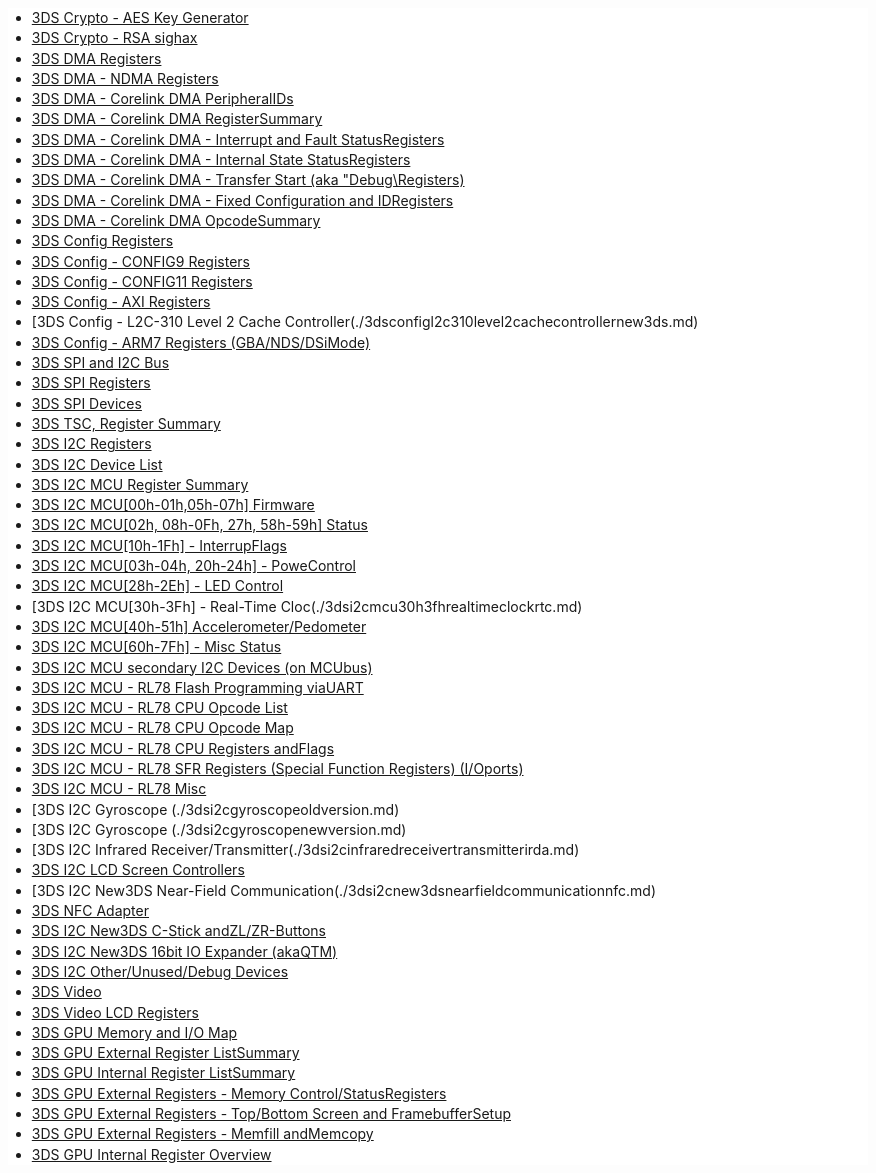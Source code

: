 - [3DS Crypto - AES Key Generator](./3dscryptoaeskeygenerator.md)
- [3DS Crypto - RSA sighax](./3dscryptorsasighax.md)
- [3DS DMA Registers](./3dsdmaregisters.md)
- [3DS DMA - NDMA Registers](./3dsdmandmaregisters.md)
- [3DS DMA - Corelink DMA PeripheralIDs](./3dsdmacorelinkdmaperipheralids.md)
- [3DS DMA - Corelink DMA RegisterSummary](./3dsdmacorelinkdmaregistersummary.md)
- [3DS DMA - Corelink DMA - Interrupt and Fault StatusRegisters](./3dsdmacorelinkdmainterruptandfaultstatusregisters.md)
- [3DS DMA - Corelink DMA - Internal State StatusRegisters](./3dsdmacorelinkdmainternalstatestatusregisters.md)
- [3DS DMA - Corelink DMA - Transfer Start (aka \"Debug\Registers)](./3dsdmacorelinkdmatransferstartakadebugregisters.md)
- [3DS DMA - Corelink DMA - Fixed Configuration and IDRegisters](./3dsdmacorelinkdmafixedconfigurationandidregisters.md)
- [3DS DMA - Corelink DMA OpcodeSummary](./3dsdmacorelinkdmaopcodesummary.md)
- [3DS Config Registers](./3dsconfigregisters.md)
- [3DS Config - CONFIG9 Registers](./3dsconfigconfig9registers.md)
- [3DS Config - CONFIG11 Registers](./3dsconfigconfig11registers.md)
- [3DS Config - AXI Registers](./3dsconfigaxiregisters.md)
- [3DS Config - L2C-310 Level 2 Cache Controller(./3dsconfigl2c310level2cachecontrollernew3ds.md)
- [3DS Config - ARM7 Registers (GBA/NDS/DSiMode)](./3dsconfigarm7registersgbandsdsimode.md)
- [3DS SPI and I2C Bus](./3dsspiandi2cbus.md)
- [3DS SPI Registers](./3dsspiregisters.md)
- [3DS SPI Devices](./3dsspidevices.md)
- [3DS TSC, Register Summary](./3dstscregistersummary.md)
- [3DS I2C Registers](./3dsi2cregisters.md)
- [3DS I2C Device List](./3dsi2cdevicelist.md)
- [3DS I2C MCU Register Summary](./3dsi2cmcuregistersummary.md)
- [3DS I2C MCU\[00h-01h,05h-07h\] Firmware](./3dsi2cmcu00h01h05h07hfirmware.md)
- [3DS I2C MCU\[02h, 08h-0Fh, 27h, 58h-59h\] Status](./3dsi2cmcu02h08h0fh27h58h59hstatus.md)
- [3DS I2C MCU\[10h-1Fh\] - InterrupFlags](./3dsi2cmcu10h1fhinterruptflags.md)
- [3DS I2C MCU\[03h-04h, 20h-24h\] - PoweControl](./3dsi2cmcu03h04h20h24hpowercontrol.md)
- [3DS I2C MCU\[28h-2Eh\] - LED Control](./3dsi2cmcu28h2ehledcontrol.md)
- [3DS I2C MCU\[30h-3Fh\] - Real-Time Cloc(./3dsi2cmcu30h3fhrealtimeclockrtc.md)
- [3DS I2C MCU\[40h-51h\] Accelerometer/Pedometer](./3dsi2cmcu40h51haccelerometerpedometer.md)
- [3DS I2C MCU\[60h-7Fh\] - Misc Status](./3dsi2cmcu60h7fhmiscstatus.md)
- [3DS I2C MCU secondary I2C Devices (on MCUbus)](./3dsi2cmcusecondaryi2cdevicesonmcubus.md)
- [3DS I2C MCU - RL78 Flash Programming viaUART](./3dsi2cmcurl78flashprogrammingviauart.md)
- [3DS I2C MCU - RL78 CPU Opcode List](./3dsi2cmcurl78cpuopcodelist.md)
- [3DS I2C MCU - RL78 CPU Opcode Map](./3dsi2cmcurl78cpuopcodemap.md)
- [3DS I2C MCU - RL78 CPU Registers andFlags](./3dsi2cmcurl78cpuregistersandflags.md)
- [3DS I2C MCU - RL78 SFR Registers (Special Function Registers) (I/Oports)](./3dsi2cmcurl78sfrregistersspecialfunctionregistersioports.md)
- [3DS I2C MCU - RL78 Misc](./3dsi2cmcurl78misc.md)
- [3DS I2C Gyroscope (./3dsi2cgyroscopeoldversion.md)
- [3DS I2C Gyroscope (./3dsi2cgyroscopenewversion.md)
- [3DS I2C Infrared Receiver/Transmitter(./3dsi2cinfraredreceivertransmitterirda.md)
- [3DS I2C LCD Screen Controllers](./3dsi2clcdscreencontrollers.md)
- [3DS I2C New3DS Near-Field Communication(./3dsi2cnew3dsnearfieldcommunicationnfc.md)
- [3DS NFC Adapter](./3dsnfcadapter.md)
- [3DS I2C New3DS C-Stick andZL/ZR-Buttons](./3dsi2cnew3dscstickandzlzrbuttons.md)
- [3DS I2C New3DS 16bit IO Expander (akaQTM)](./3dsi2cnew3ds16bitioexpanderakaqtm.md)
- [3DS I2C Other/Unused/Debug Devices](./3dsi2cotherunuseddebugdevices.md)
- [3DS Video](./3dsvideo.md)
- [3DS Video LCD Registers](./3dsvideolcdregisters.md)
- [3DS GPU Memory and I/O Map](./3dsgpumemoryandiomap.md)
- [3DS GPU External Register ListSummary](./3dsgpuexternalregisterlistsummary.md)
- [3DS GPU Internal Register ListSummary](./3dsgpuinternalregisterlistsummary.md)
- [3DS GPU External Registers - Memory Control/StatusRegisters](./3dsgpuexternalregistersmemorycontrolstatusregisters.md)
- [3DS GPU External Registers - Top/Bottom Screen and FramebufferSetup](./3dsgpuexternalregisterstopbottomscreenandframebuffersetup.md)
- [3DS GPU External Registers - Memfill andMemcopy](./3dsgpuexternalregistersmemfillandmemcopy.md)
- [3DS GPU Internal Register Overview](./3dsgpuinternalregisteroverview.md)